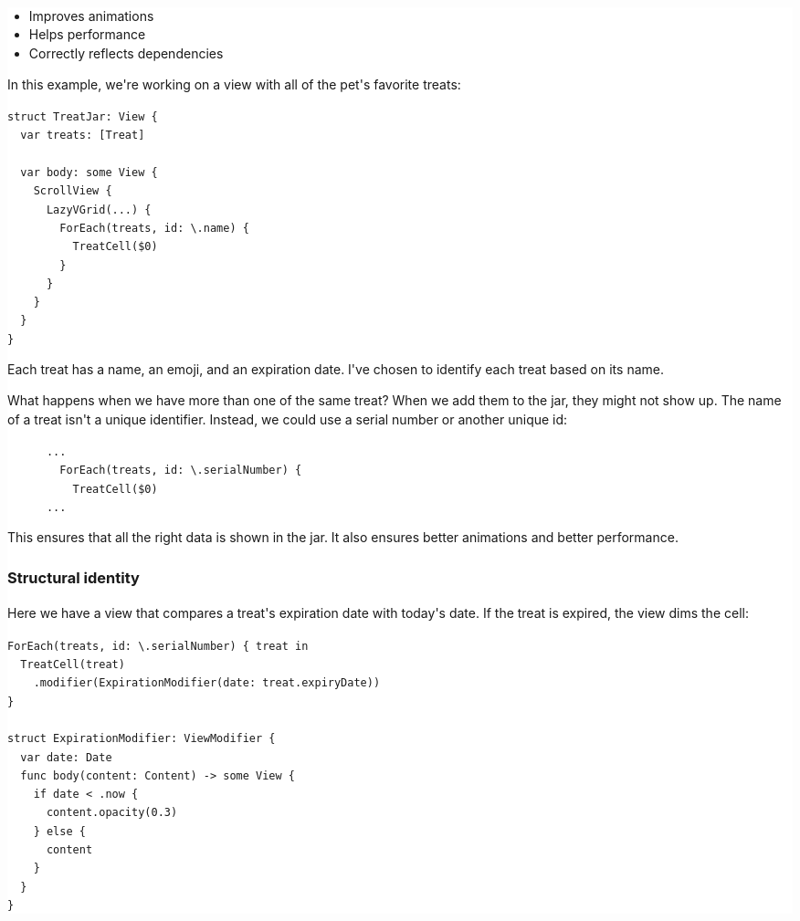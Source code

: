 - Improves animations
- Helps performance
- Correctly reflects dependencies

In this example, we're working on a view with all of the pet's favorite treats:

```
struct TreatJar: View {
  var treats: [Treat]

  var body: some View {
    ScrollView {
      LazyVGrid(...) {
        ForEach(treats, id: \.name) {
          TreatCell($0)
        }
      }
    }
  }
}
```

Each treat has a name, an emoji, and an expiration date. I've chosen to identify
each treat based on its name.

What happens when we have more than one of the same treat? When we add them to
the jar, they might not show up. The name of a treat isn't a unique identifier.
Instead, we could use a serial number or another unique id:

```
      ...
        ForEach(treats, id: \.serialNumber) {
          TreatCell($0)
      ...
```

This ensures that all the right data is shown in the jar. It also ensures better
animations and better performance.

### Structural identity

Here we have a view that compares a treat's expiration date with today's date.
If the treat is expired, the view dims the cell:

```
ForEach(treats, id: \.serialNumber) { treat in
  TreatCell(treat)
    .modifier(ExpirationModifier(date: treat.expiryDate))
}

struct ExpirationModifier: ViewModifier {
  var date: Date
  func body(content: Content) -> some View {
    if date < .now {
      content.opacity(0.3)
    } else {
      content
    }
  }
}
```
